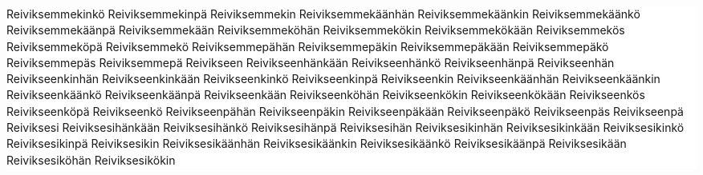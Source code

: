 Reiviksemmekinkö
Reiviksemmekinpä
Reiviksemmekin
Reiviksemmekäänhän
Reiviksemmekäänkin
Reiviksemmekäänkö
Reiviksemmekäänpä
Reiviksemmekään
Reiviksemmeköhän
Reiviksemmekökin
Reiviksemmekökään
Reiviksemmekös
Reiviksemmeköpä
Reiviksemmekö
Reiviksemmepähän
Reiviksemmepäkin
Reiviksemmepäkään
Reiviksemmepäkö
Reiviksemmepäs
Reiviksemmepä
Reivikseen
Reivikseenhänkään
Reivikseenhänkö
Reivikseenhänpä
Reivikseenhän
Reivikseenkinhän
Reivikseenkinkään
Reivikseenkinkö
Reivikseenkinpä
Reivikseenkin
Reivikseenkäänhän
Reivikseenkäänkin
Reivikseenkäänkö
Reivikseenkäänpä
Reivikseenkään
Reivikseenköhän
Reivikseenkökin
Reivikseenkökään
Reivikseenkös
Reivikseenköpä
Reivikseenkö
Reivikseenpähän
Reivikseenpäkin
Reivikseenpäkään
Reivikseenpäkö
Reivikseenpäs
Reivikseenpä
Reiviksesi
Reiviksesihänkään
Reiviksesihänkö
Reiviksesihänpä
Reiviksesihän
Reiviksesikinhän
Reiviksesikinkään
Reiviksesikinkö
Reiviksesikinpä
Reiviksesikin
Reiviksesikäänhän
Reiviksesikäänkin
Reiviksesikäänkö
Reiviksesikäänpä
Reiviksesikään
Reiviksesiköhän
Reiviksesikökin